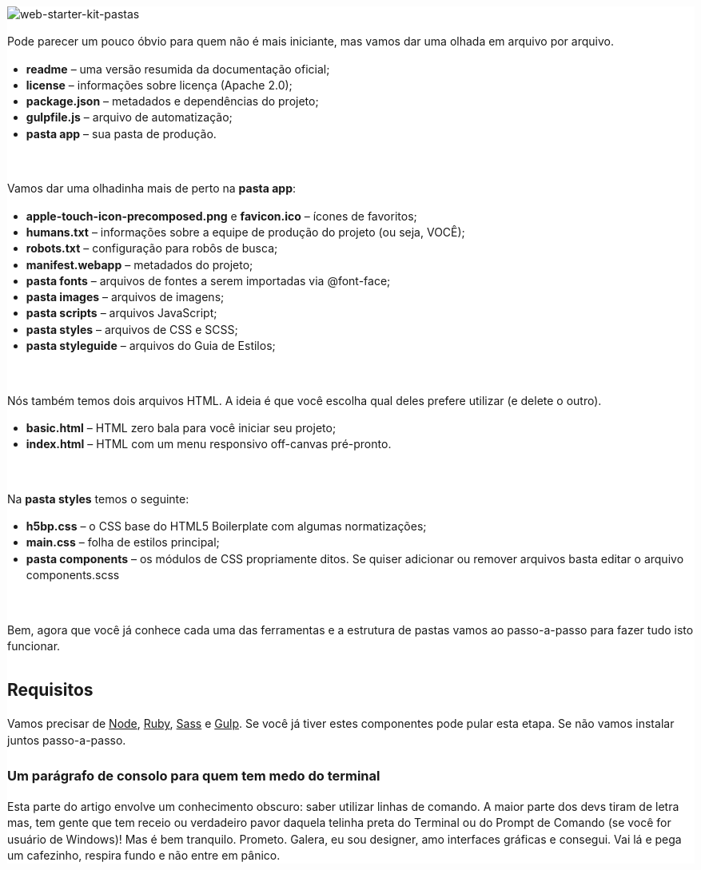 <img src="http://tableless.com.br/wp-content/uploads/2014/08/web-starter-kit-pastas.jpg" alt="web-starter-kit-pastas" width="960" height="540" class="aligncenter size-full wp-image-44065" srcset="uploads/2014/08/web-starter-kit-pastas.jpg 960w, uploads/2014/08/web-starter-kit-pastas-247x139.jpg 247w, uploads/2014/08/web-starter-kit-pastas-400x225.jpg 400w" sizes="(max-width: 960px) 100vw, 960px" />

Pode parecer um pouco óbvio para quem não é mais iniciante, mas vamos dar uma olhada em arquivo por arquivo.

  * **readme** &#8211; uma versão resumida da documentação oficial;
  * **license** &#8211; informações sobre licença (Apache 2.0);
  * **package.json** &#8211; metadados e dependências do projeto;
  * **gulpfile.js** &#8211; arquivo de automatização;
  * **pasta app** &#8211; sua pasta de produção.

&nbsp;

Vamos dar uma olhadinha mais de perto na **pasta app**:

  * **apple-touch-icon-precomposed.png** e **favicon.ico** &#8211; ícones de favoritos;
  * **humans.txt** &#8211; informações sobre a equipe de produção do projeto (ou seja, VOCÊ);
  * **robots.txt** &#8211; configuração para robôs de busca;
  * **manifest.webapp** &#8211; metadados do projeto;
  * **pasta fonts** &#8211; arquivos de fontes a serem importadas via @font-face;
  * **pasta images** &#8211; arquivos de imagens;
  * **pasta scripts** &#8211; arquivos JavaScript;
  * **pasta styles** &#8211; arquivos de CSS e SCSS;
  * **pasta styleguide** &#8211; arquivos do Guia de Estilos;

&nbsp;

Nós também temos dois arquivos HTML. A ideia é que você escolha qual deles prefere utilizar (e delete o outro).

  * **basic.html** &#8211; HTML zero bala para você iniciar seu projeto;
  * **index.html** &#8211; HTML com um menu responsivo off-canvas pré-pronto.

&nbsp;

Na **pasta styles** temos o seguinte:

  * **h5bp.css** &#8211; o CSS base do HTML5 Boilerplate com algumas normatizações;
  * **main.css** &#8211; folha de estilos principal;
  * **pasta components** &#8211; os módulos de CSS propriamente ditos. Se quiser adicionar ou remover arquivos basta editar o arquivo components.scss

&nbsp;

Bem, agora que você já conhece cada uma das ferramentas e a estrutura de pastas vamos ao passo-a-passo para fazer tudo isto funcionar.

## Requisitos

Vamos precisar de [Node][9], [Ruby][10], [Sass][11] e [Gulp][12]. Se você já tiver estes componentes pode pular esta etapa. Se não vamos instalar juntos passo-a-passo.

### Um parágrafo de consolo para quem tem medo do terminal

Esta parte do artigo envolve um conhecimento obscuro: saber utilizar linhas de comando. A maior parte dos devs tiram de letra mas, tem gente que tem receio ou verdadeiro pavor daquela telinha preta do Terminal ou do Prompt de Comando (se você for usuário de Windows)! Mas é bem tranquilo. Prometo. Galera, eu sou designer, amo interfaces gráficas e consegui. Vai lá e pega um cafezinho, respira fundo e não entre em pânico.


 [1]: http://html5boilerplate.com/ "HTML5 Boilerplate"
 [2]: http://necolas.github.io/normalize.css/ "Normalize"
 [3]: https://developers.google.com/web/fundamentals/ "Web Fundamentals"
 [4]: https://developers.google.com/web/starter-kit/ "Web Starter Kit"
 [5]: https://developers.google.com/web/starter-kit/
 [6]: https://github.com/google/web-starter-kit "Web Starter Kit - GitHub"
 [7]: http://tableless.com.br/guia-de-estilos/ "Guia de Estilos"
 [8]: https://www.eventials.com/locaweb/guias-de-estilo-para-a-interface-do-usuario/ "Guia de Estilos - Palestra"
 [9]: http://nodejs.org/ "nodejs"
 [10]: https://www.ruby-lang.org "Ruby"
 [11]: http://sass-lang.com/ "Sass"
 [12]: http://gulpjs.com/ "Gulp"
 [13]: http://nodejs.org/ "nodejs.org"
 [14]: https://www.ruby-lang.org/en/downloads/ "Ruby Lang"
 [15]: http://www.rubyinstaller.org/downloads "Ruby Installer"
 [16]: http://sass-lang.com/install%20 "SASS - Install"
 [17]: https://developers.google.com/speed/pagespeed/insights "Page Speed Insights"
 [18]: https://developers.google.com/web/fundamentals/tools/build/build_site#summary-of-web-starter-kit-tools "Summary of web starter kit tools"
 [19]: http://www.sublimetext.com/ "Sublime Text"